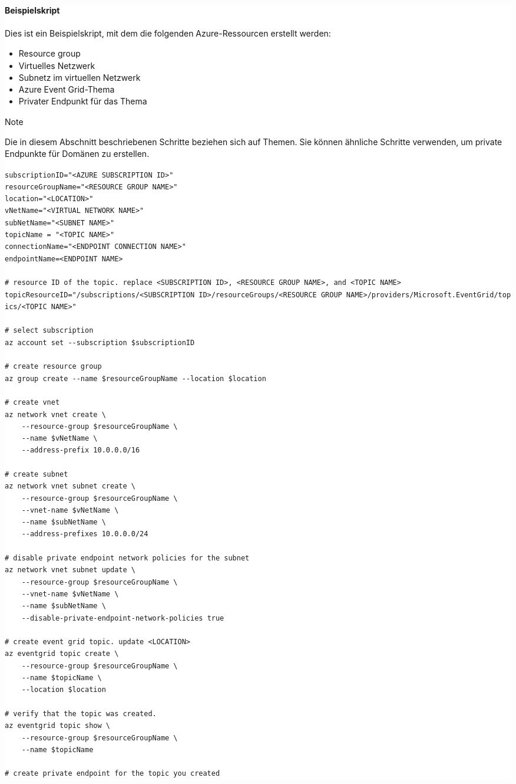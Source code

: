 #### <a name="sample-script"></a>Beispielskript
Dies ist ein Beispielskript, mit dem die folgenden Azure-Ressourcen erstellt werden:

- Resource group
- Virtuelles Netzwerk
- Subnetz im virtuellen Netzwerk
- Azure Event Grid-Thema
- Privater Endpunkt für das Thema

> [!NOTE]
> Die in diesem Abschnitt beschriebenen Schritte beziehen sich auf Themen. Sie können ähnliche Schritte verwenden, um private Endpunkte für Domänen zu erstellen.

```azurecli-interactive
subscriptionID="<AZURE SUBSCRIPTION ID>"
resourceGroupName="<RESOURCE GROUP NAME>"
location="<LOCATION>"
vNetName="<VIRTUAL NETWORK NAME>"
subNetName="<SUBNET NAME>"
topicName = "<TOPIC NAME>"
connectionName="<ENDPOINT CONNECTION NAME>"
endpointName=<ENDPOINT NAME>

# resource ID of the topic. replace <SUBSCRIPTION ID>, <RESOURCE GROUP NAME>, and <TOPIC NAME>
topicResourceID="/subscriptions/<SUBSCRIPTION ID>/resourceGroups/<RESOURCE GROUP NAME>/providers/Microsoft.EventGrid/topics/<TOPIC NAME>"

# select subscription
az account set --subscription $subscriptionID

# create resource group
az group create --name $resourceGroupName --location $location

# create vnet 
az network vnet create \
    --resource-group $resourceGroupName \
    --name $vNetName \
    --address-prefix 10.0.0.0/16

# create subnet
az network vnet subnet create \
    --resource-group $resourceGroupName \
    --vnet-name $vNetName \
    --name $subNetName \
    --address-prefixes 10.0.0.0/24

# disable private endpoint network policies for the subnet
az network vnet subnet update \
    --resource-group $resourceGroupName \
    --vnet-name $vNetName \
    --name $subNetName \
    --disable-private-endpoint-network-policies true

# create event grid topic. update <LOCATION>
az eventgrid topic create \
    --resource-group $resourceGroupName \
    --name $topicName \
    --location $location

# verify that the topic was created.
az eventgrid topic show \
    --resource-group $resourceGroupName \
    --name $topicName

# create private endpoint for the topic you created
```